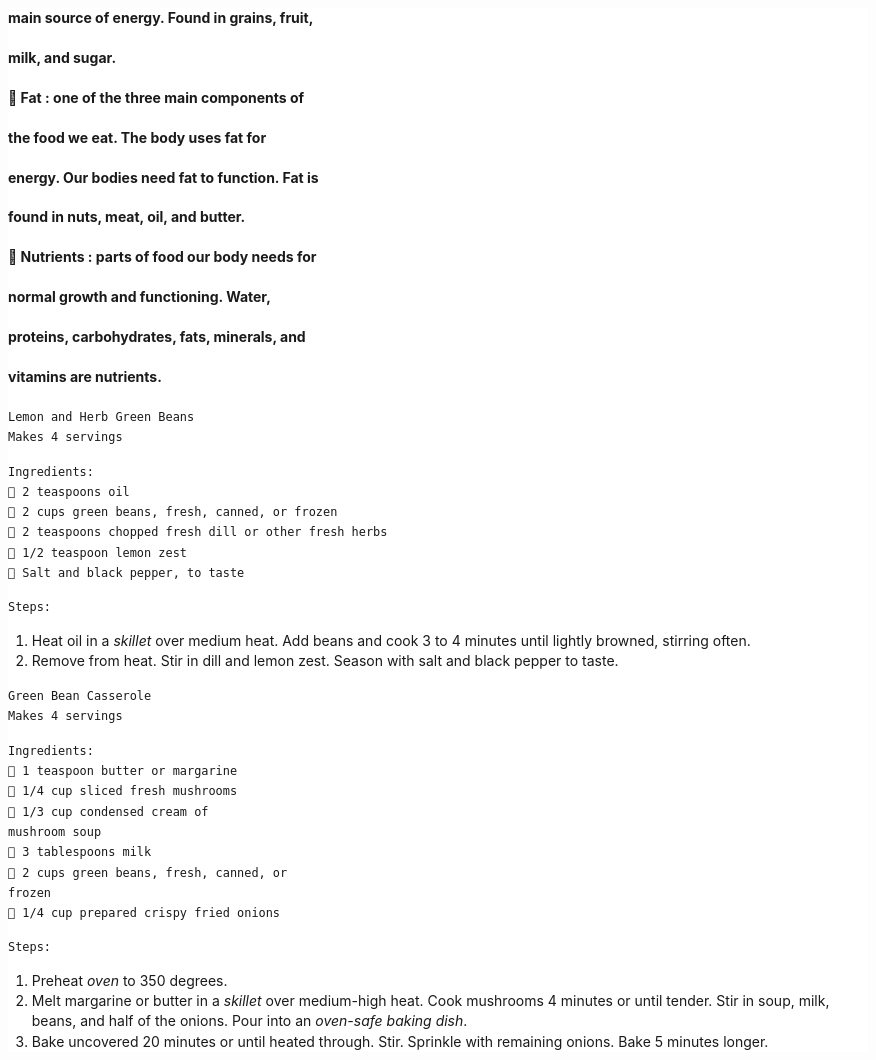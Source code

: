 #### main source of energy. Found in grains, fruit,

#### milk, and sugar.

####  Fat : one of the three main components of

#### the food we eat. The body uses fat for

#### energy. Our bodies need fat to function. Fat is

#### found in nuts, meat, oil, and butter.

####  Nutrients : parts of food our body needs for

#### normal growth and functioning. Water,

#### proteins, carbohydrates, fats, minerals, and

#### vitamins are nutrients.

```
Lemon and Herb Green Beans
Makes 4 servings
```
```
Ingredients:
 2 teaspoons oil
 2 cups green beans, fresh, canned, or frozen
 2 teaspoons chopped fresh dill or other fresh herbs
 1/2 teaspoon lemon zest
 Salt and black pepper, to taste
```
```
Steps:
```
1. Heat oil in a _skillet_ over medium heat. Add beans and cook 3 to 4
    minutes until lightly browned, stirring often.
2. Remove from heat. Stir in dill and lemon zest. Season with salt and
    black pepper to taste.

```
Green Bean Casserole
Makes 4 servings
```
```
Ingredients:
 1 teaspoon butter or margarine
 1/4 cup sliced fresh mushrooms
 1/3 cup condensed cream of
mushroom soup
 3 tablespoons milk
 2 cups green beans, fresh, canned, or
frozen
 1/4 cup prepared crispy fried onions
```
```
Steps:
```
1. Preheat _oven_ to 350 degrees.
2. Melt margarine or butter in a _skillet_ over medium-high heat. Cook
    mushrooms 4 minutes or until tender. Stir in soup, milk, beans, and
    half of the onions. Pour into an _oven-safe baking dish_.
3. Bake uncovered 20 minutes or until heated through. Stir. Sprinkle
    with remaining onions. Bake 5 minutes longer.

